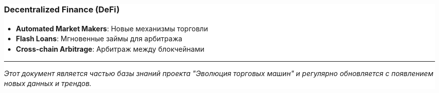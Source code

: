 ### Decentralized Finance (DeFi)
- **Automated Market Makers**: Новые механизмы торговли
- **Flash Loans**: Мгновенные займы для арбитража
- **Cross-chain Arbitrage**: Арбитраж между блокчейнами

---

*Этот документ является частью базы знаний проекта "Эволюция торговых машин" и регулярно обновляется с появлением новых данных и трендов.*

